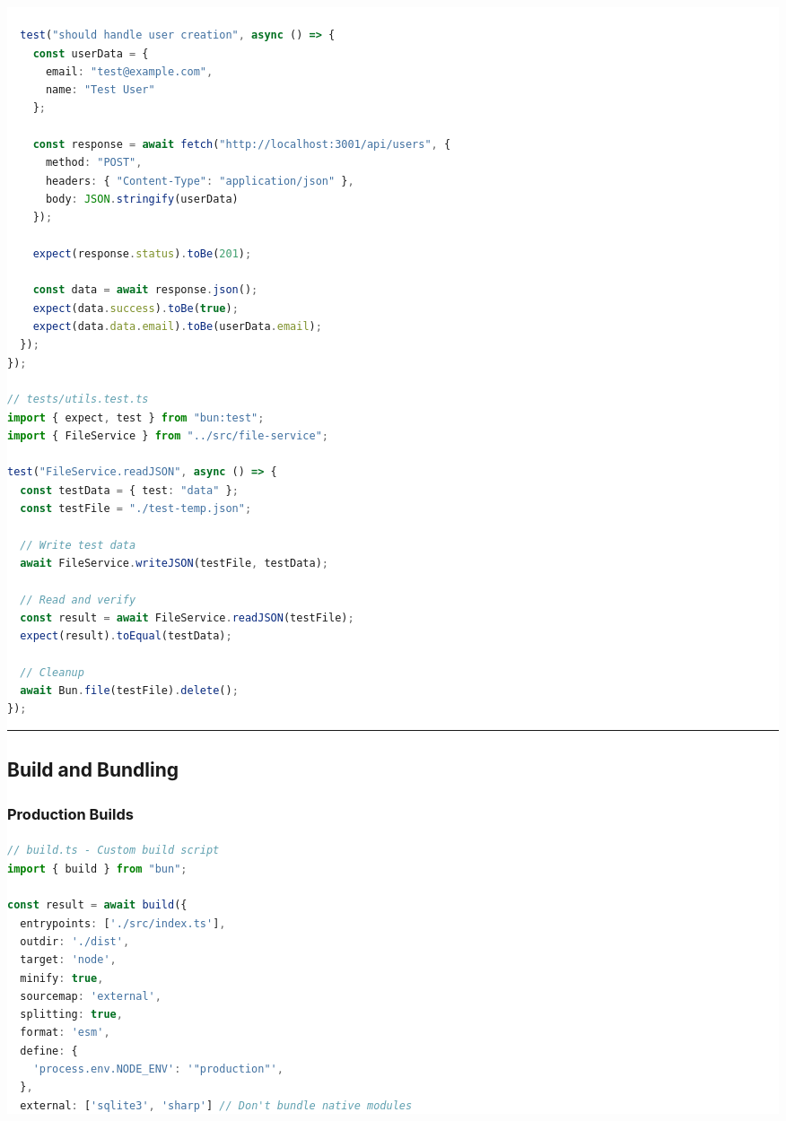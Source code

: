 ```typescript
  
  test("should handle user creation", async () => {
    const userData = {
      email: "test@example.com",
      name: "Test User"
    };
    
    const response = await fetch("http://localhost:3001/api/users", {
      method: "POST",
      headers: { "Content-Type": "application/json" },
      body: JSON.stringify(userData)
    });
    
    expect(response.status).toBe(201);
    
    const data = await response.json();
    expect(data.success).toBe(true);
    expect(data.data.email).toBe(userData.email);
  });
});

// tests/utils.test.ts
import { expect, test } from "bun:test";
import { FileService } from "../src/file-service";

test("FileService.readJSON", async () => {
  const testData = { test: "data" };
  const testFile = "./test-temp.json";
  
  // Write test data
  await FileService.writeJSON(testFile, testData);
  
  // Read and verify
  const result = await FileService.readJSON(testFile);
  expect(result).toEqual(testData);
  
  // Cleanup
  await Bun.file(testFile).delete();
});
```

---

## Build and Bundling

### Production Builds

```typescript
// build.ts - Custom build script
import { build } from "bun";

const result = await build({
  entrypoints: ['./src/index.ts'],
  outdir: './dist',
  target: 'node',
  minify: true,
  sourcemap: 'external',
  splitting: true,
  format: 'esm',
  define: {
    'process.env.NODE_ENV': '"production"',
  },
  external: ['sqlite3', 'sharp'] // Don't bundle native modules
```
